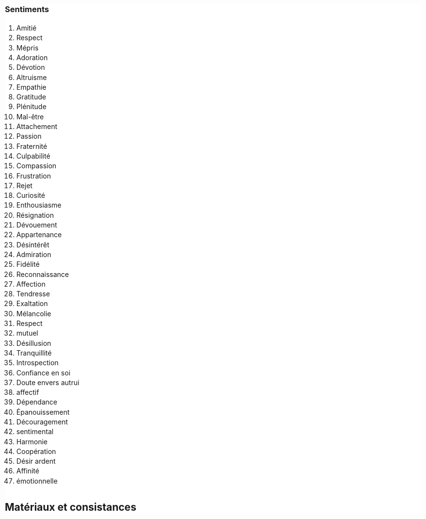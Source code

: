 ### Sentiments

1. Amitié  
2. Respect  
3. Mépris  
4. Adoration  
5. Dévotion  
6. Altruisme  
7. Empathie  
8. Gratitude  
9. Plénitude  
10. Mal-être  
11. Attachement  
12. Passion  
13. Fraternité  
14. Culpabilité  
15. Compassion  
16. Frustration  
17. Rejet  
18. Curiosité  
19. Enthousiasme  
20. Résignation  
21. Dévouement  
22. Appartenance  
23. Désintérêt  
24. Admiration  
25. Fidélité  
26. Reconnaissance  
27. Affection  
28. Tendresse  
29. Exaltation  
30. Mélancolie 
31. Respect 
32. mutuel  
33. Désillusion  
34. Tranquillité  
35. Introspection  
36. Confiance en soi  
37. Doute envers autrui  
38. affectif  
39. Dépendance 
40. Épanouissement  
41. Découragement
42. sentimental  
43. Harmonie  
44. Coopération  
45. Désir ardent   
46. Affinité  
47. émotionnelle  


## Matériaux et consistances
